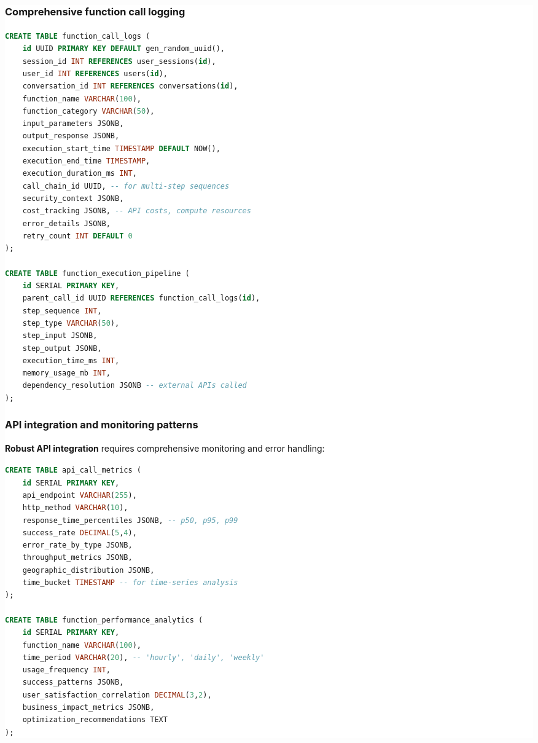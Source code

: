 ### Comprehensive function call logging

```sql
CREATE TABLE function_call_logs (
    id UUID PRIMARY KEY DEFAULT gen_random_uuid(),
    session_id INT REFERENCES user_sessions(id),
    user_id INT REFERENCES users(id),
    conversation_id INT REFERENCES conversations(id),
    function_name VARCHAR(100),
    function_category VARCHAR(50),
    input_parameters JSONB,
    output_response JSONB,
    execution_start_time TIMESTAMP DEFAULT NOW(),
    execution_end_time TIMESTAMP,
    execution_duration_ms INT,
    call_chain_id UUID, -- for multi-step sequences
    security_context JSONB,
    cost_tracking JSONB, -- API costs, compute resources
    error_details JSONB,
    retry_count INT DEFAULT 0
);

CREATE TABLE function_execution_pipeline (
    id SERIAL PRIMARY KEY,
    parent_call_id UUID REFERENCES function_call_logs(id),
    step_sequence INT,
    step_type VARCHAR(50),
    step_input JSONB,
    step_output JSONB,
    execution_time_ms INT,
    memory_usage_mb INT,
    dependency_resolution JSONB -- external APIs called
);
```

### API integration and monitoring patterns

**Robust API integration** requires comprehensive monitoring and error handling:

```sql
CREATE TABLE api_call_metrics (
    id SERIAL PRIMARY KEY,
    api_endpoint VARCHAR(255),
    http_method VARCHAR(10),
    response_time_percentiles JSONB, -- p50, p95, p99
    success_rate DECIMAL(5,4),
    error_rate_by_type JSONB,
    throughput_metrics JSONB,
    geographic_distribution JSONB,
    time_bucket TIMESTAMP -- for time-series analysis
);

CREATE TABLE function_performance_analytics (
    id SERIAL PRIMARY KEY,
    function_name VARCHAR(100),
    time_period VARCHAR(20), -- 'hourly', 'daily', 'weekly'
    usage_frequency INT,
    success_patterns JSONB,
    user_satisfaction_correlation DECIMAL(3,2),
    business_impact_metrics JSONB,
    optimization_recommendations TEXT
);
```
